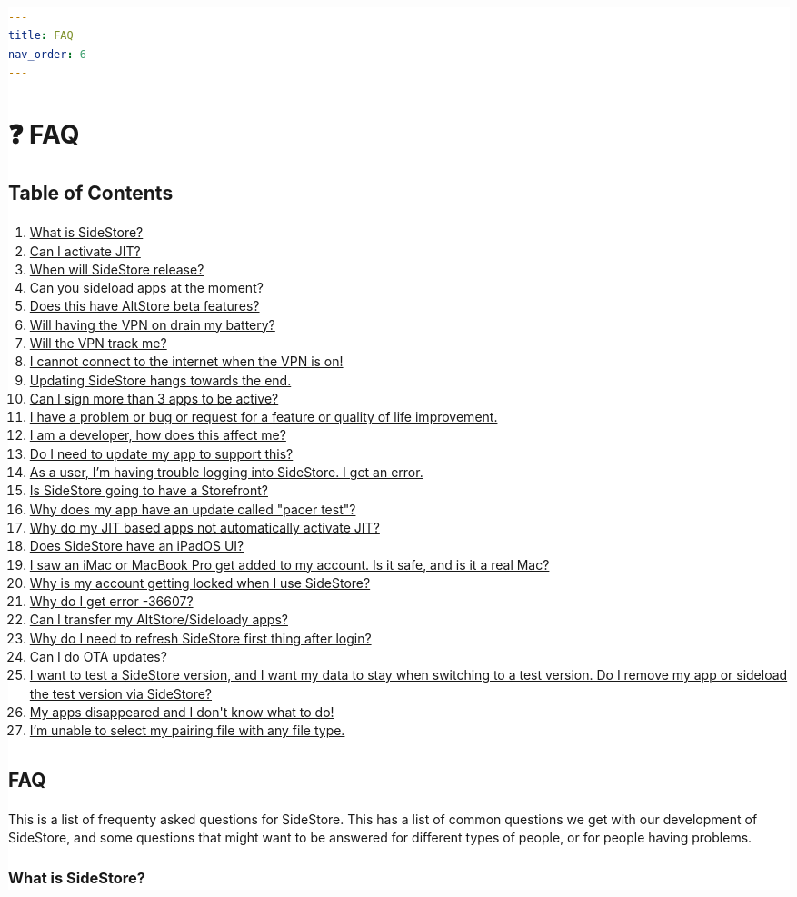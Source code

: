 ```yaml
---
title: FAQ
nav_order: 6
---
```


# ❓ FAQ

## Table of Contents

1. [What is SideStore?](faq.md#paragraph1)
2. [Can I activate JIT?](faq.md#paragraph2)
3. [When will SideStore release?](faq.md#paragraph3)
4. [Can you sideload apps at the moment?](faq.md#paragraph4)
5. [Does this have AltStore beta features?](faq.md#paragraph5)
6. [Will having the VPN on drain my battery?](faq.md#paragraph6)
7. [Will the VPN track me?](faq.md#paragraph7)
8. [I cannot connect to the internet when the VPN is on!](faq.md#paragraph8)
9. [Updating SideStore hangs towards the end.](faq.md#paragraph9)
10. [Can I sign more than 3 apps to be active?](faq.md#paragraph10)
11. [I have a problem or bug or request for a feature or quality of life improvement.](faq.md#paragraph11)
12. [I am a developer, how does this affect me?](faq.md#paragraph12)
13. [Do I need to update my app to support this?](faq.md#paragraph13)
14. [As a user, I’m having trouble logging into SideStore. I get an error.](faq.md#paragraph14)
15. [Is SideStore going to have a Storefront?](faq.md#paragraph15)
16. [Why does my app have an update called "pacer test"?](faq.md#paragraph16)
17. [Why do my JIT based apps not automatically activate JIT?](faq.md#paragraph17)
18. [Does SideStore have an iPadOS UI?](faq.md#paragraph18)
19. [I saw an iMac or MacBook Pro get added to my account. Is it safe, and is it a real Mac?](faq.md#paragraph19)
20. [Why is my account getting locked when I use SideStore?](faq.md#paragraph20)
21. [Why do I get error -36607?](faq.md#paragraph21)
22. [Can I transfer my AltStore/Sideloady apps?](faq.md#paragraph22)
23. [Why do I need to refresh SideStore first thing after login?](faq.md#paragraph23)
24. [Can I do OTA updates?](faq.md#paragraph24)
25. [I want to test a SideStore version, and I want my data to stay when switching to a test version. Do I remove my app or sideload the test version via SideStore?](faq.md#paragraph25)
26. [My apps disappeared and I don't know what to do!](faq.md#paragraph26)
27. [I’m unable to select my pairing file with any file type.](faq.md#paragraph27)

## FAQ

This is a list of frequenty asked questions for SideStore. This has a list of common questions we get with our development of SideStore, and some questions that might want to be answered for different types of people, or for people having problems.

### What is SideStore? <a href="#paragraph1" id="paragraph1"></a>
